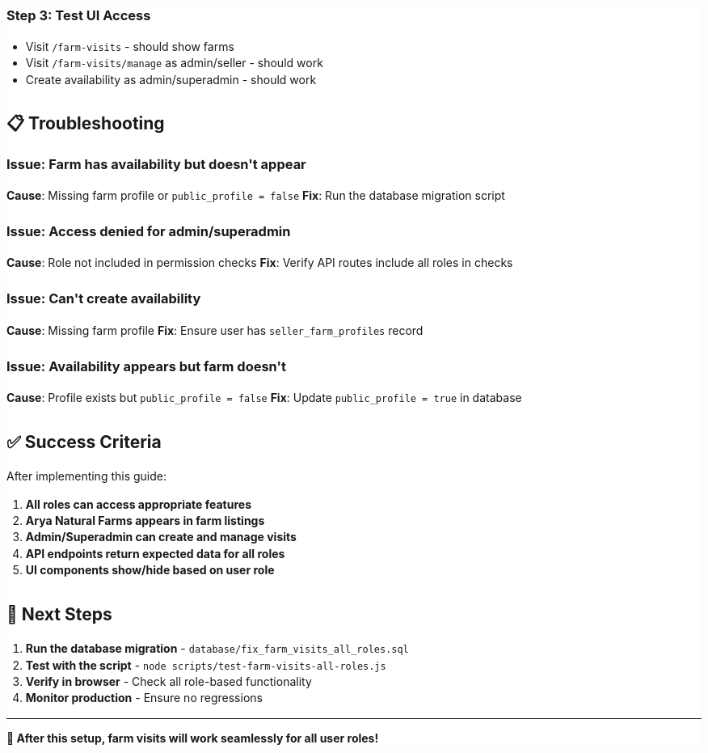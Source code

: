 ### **Step 3: Test UI Access**

- Visit `/farm-visits` - should show farms
- Visit `/farm-visits/manage` as admin/seller - should work
- Create availability as admin/superadmin - should work

## 📋 Troubleshooting

### **Issue: Farm has availability but doesn't appear**

**Cause**: Missing farm profile or `public_profile = false`
**Fix**: Run the database migration script

### **Issue: Access denied for admin/superadmin**

**Cause**: Role not included in permission checks
**Fix**: Verify API routes include all roles in checks

### **Issue: Can't create availability**

**Cause**: Missing farm profile
**Fix**: Ensure user has `seller_farm_profiles` record

### **Issue: Availability appears but farm doesn't**

**Cause**: Profile exists but `public_profile = false`
**Fix**: Update `public_profile = true` in database

## ✅ Success Criteria

After implementing this guide:

1. **All roles can access appropriate features**
2. **Arya Natural Farms appears in farm listings**
3. **Admin/Superadmin can create and manage visits**
4. **API endpoints return expected data for all roles**
5. **UI components show/hide based on user role**

## 🎯 Next Steps

1. **Run the database migration** - `database/fix_farm_visits_all_roles.sql`
2. **Test with the script** - `node scripts/test-farm-visits-all-roles.js`
3. **Verify in browser** - Check all role-based functionality
4. **Monitor production** - Ensure no regressions

---

**🎉 After this setup, farm visits will work seamlessly for all user roles!**
